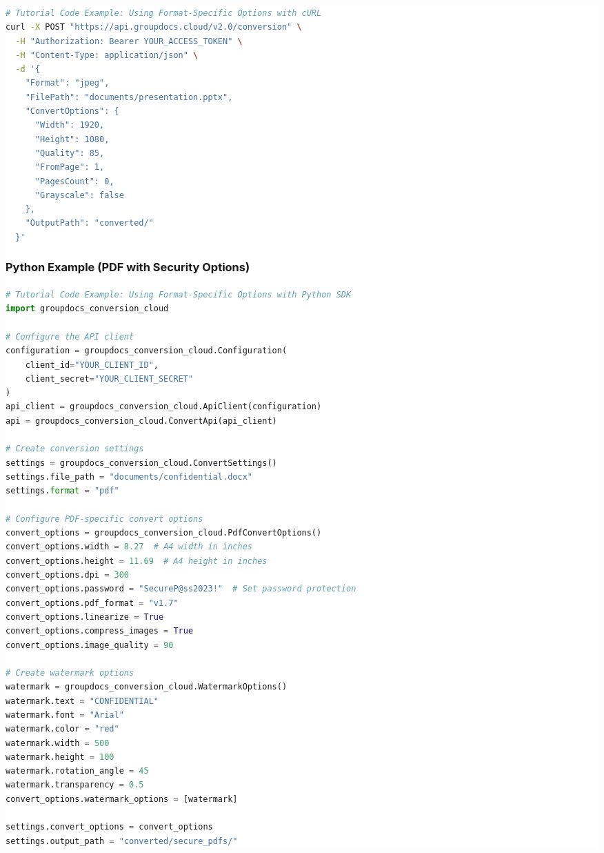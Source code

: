 ```bash
# Tutorial Code Example: Using Format-Specific Options with cURL
curl -X POST "https://api.groupdocs.cloud/v2.0/conversion" \
  -H "Authorization: Bearer YOUR_ACCESS_TOKEN" \
  -H "Content-Type: application/json" \
  -d '{
    "Format": "jpeg",
    "FilePath": "documents/presentation.pptx",
    "ConvertOptions": {
      "Width": 1920,
      "Height": 1080,
      "Quality": 85,
      "FromPage": 1,
      "PagesCount": 0,
      "Grayscale": false
    },
    "OutputPath": "converted/"
  }'
```

### Python Example (PDF with Security Options)

```python
# Tutorial Code Example: Using Format-Specific Options with Python SDK
import groupdocs_conversion_cloud

# Configure the API client
configuration = groupdocs_conversion_cloud.Configuration(
    client_id="YOUR_CLIENT_ID",
    client_secret="YOUR_CLIENT_SECRET"
)
api_client = groupdocs_conversion_cloud.ApiClient(configuration)
api = groupdocs_conversion_cloud.ConvertApi(api_client)

# Create conversion settings
settings = groupdocs_conversion_cloud.ConvertSettings()
settings.file_path = "documents/confidential.docx"
settings.format = "pdf"

# Configure PDF-specific convert options
convert_options = groupdocs_conversion_cloud.PdfConvertOptions()
convert_options.width = 8.27  # A4 width in inches
convert_options.height = 11.69  # A4 height in inches
convert_options.dpi = 300
convert_options.password = "SecureP@ss2023!"  # Set password protection
convert_options.pdf_format = "v1.7"
convert_options.linearize = True
convert_options.compress_images = True
convert_options.image_quality = 90

# Create watermark options
watermark = groupdocs_conversion_cloud.WatermarkOptions()
watermark.text = "CONFIDENTIAL"
watermark.font = "Arial"
watermark.color = "red"
watermark.width = 500
watermark.height = 100
watermark.rotation_angle = 45
watermark.transparency = 0.5
convert_options.watermark_options = [watermark]

settings.convert_options = convert_options
settings.output_path = "converted/secure_pdfs/"

```